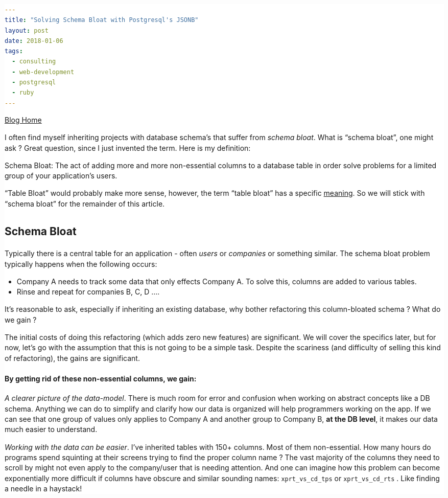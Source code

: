 ```yaml
---
title: "Solving Schema Bloat with Postgresql's JSONB"
layout: post 
date: 2018-01-06
tags:
  - consulting
  - web-development
  - postgresql
  - ruby
---
```


<div class="home-link-container">
  <a class="blog-home-link" href="/blog">Blog Home</a>
</div>

I often find myself inheriting projects with database schema’s that suffer from _schema bloat_.  What is “schema bloat”, one might ask ?  Great question, since I just invented the term.  Here is my definition:

Schema Bloat:  The act of adding more and more non-essential columns to a database table in order solve problems for a limited group of your application’s users.

“Table Bloat” would probably make more sense, however, the term “table bloat” has a specific <a href="https://dba.stackexchange.com/questions/126258/what-is-table-bloating-in-databases" target="_blank">meaning</a>.  So we will stick with “schema bloat” for the remainder of this article.

## Schema Bloat
Typically there is a central table for an application - often _users_ or _companies_ or something similar.  The schema bloat problem typically happens when the following occurs:

- Company A needs to track some data that only effects Company A.  To solve this, columns are added to various tables.
- Rinse and repeat for companies B, C, D ….

It’s reasonable to ask, especially if inheriting an existing database, why bother refactoring this column-bloated schema ?  What do we gain ? 

The initial costs of doing this refactoring (which adds zero new features) are significant.  We will cover the specifics later, but for now, let’s go with the assumption that this is not going to be a simple task.  Despite the scariness (and difficulty of selling this kind of refactoring), the gains are	 significant.

#### By getting rid of these non-essential columns, we gain:

*A clearer picture of the data-model*.  There is much room for error and confusion when working on abstract concepts like a DB schema.  Anything we can do to simplify and clarify how our data is organized will help programmers working on the app.  If we can see that one group of values only applies to Company A and another group to Company B, **at the DB level**, it makes our data much easier to understand.

*Working with the data can be easier*.  I’ve inherited tables with 150+ columns.  Most of them non-essential.  How many hours do programs spend squinting at their screens trying to find the proper column name ?  The vast majority of the columns they need to scroll by might not even apply to the company/user that is needing attention.  And one can imagine how this problem can become exponentially more difficult if columns have obscure and similar sounding names:  `xprt_vs_cd_tps` or `xprt_vs_cd_rts` .  Like finding a needle in a haystack!
